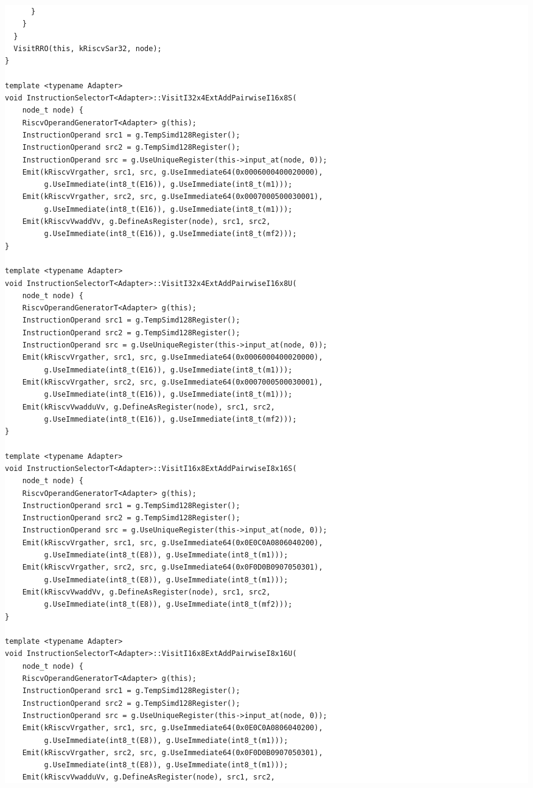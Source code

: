 ```
      }
    }
  }
  VisitRRO(this, kRiscvSar32, node);
}

template <typename Adapter>
void InstructionSelectorT<Adapter>::VisitI32x4ExtAddPairwiseI16x8S(
    node_t node) {
    RiscvOperandGeneratorT<Adapter> g(this);
    InstructionOperand src1 = g.TempSimd128Register();
    InstructionOperand src2 = g.TempSimd128Register();
    InstructionOperand src = g.UseUniqueRegister(this->input_at(node, 0));
    Emit(kRiscvVrgather, src1, src, g.UseImmediate64(0x0006000400020000),
         g.UseImmediate(int8_t(E16)), g.UseImmediate(int8_t(m1)));
    Emit(kRiscvVrgather, src2, src, g.UseImmediate64(0x0007000500030001),
         g.UseImmediate(int8_t(E16)), g.UseImmediate(int8_t(m1)));
    Emit(kRiscvVwaddVv, g.DefineAsRegister(node), src1, src2,
         g.UseImmediate(int8_t(E16)), g.UseImmediate(int8_t(mf2)));
}

template <typename Adapter>
void InstructionSelectorT<Adapter>::VisitI32x4ExtAddPairwiseI16x8U(
    node_t node) {
    RiscvOperandGeneratorT<Adapter> g(this);
    InstructionOperand src1 = g.TempSimd128Register();
    InstructionOperand src2 = g.TempSimd128Register();
    InstructionOperand src = g.UseUniqueRegister(this->input_at(node, 0));
    Emit(kRiscvVrgather, src1, src, g.UseImmediate64(0x0006000400020000),
         g.UseImmediate(int8_t(E16)), g.UseImmediate(int8_t(m1)));
    Emit(kRiscvVrgather, src2, src, g.UseImmediate64(0x0007000500030001),
         g.UseImmediate(int8_t(E16)), g.UseImmediate(int8_t(m1)));
    Emit(kRiscvVwadduVv, g.DefineAsRegister(node), src1, src2,
         g.UseImmediate(int8_t(E16)), g.UseImmediate(int8_t(mf2)));
}

template <typename Adapter>
void InstructionSelectorT<Adapter>::VisitI16x8ExtAddPairwiseI8x16S(
    node_t node) {
    RiscvOperandGeneratorT<Adapter> g(this);
    InstructionOperand src1 = g.TempSimd128Register();
    InstructionOperand src2 = g.TempSimd128Register();
    InstructionOperand src = g.UseUniqueRegister(this->input_at(node, 0));
    Emit(kRiscvVrgather, src1, src, g.UseImmediate64(0x0E0C0A0806040200),
         g.UseImmediate(int8_t(E8)), g.UseImmediate(int8_t(m1)));
    Emit(kRiscvVrgather, src2, src, g.UseImmediate64(0x0F0D0B0907050301),
         g.UseImmediate(int8_t(E8)), g.UseImmediate(int8_t(m1)));
    Emit(kRiscvVwaddVv, g.DefineAsRegister(node), src1, src2,
         g.UseImmediate(int8_t(E8)), g.UseImmediate(int8_t(mf2)));
}

template <typename Adapter>
void InstructionSelectorT<Adapter>::VisitI16x8ExtAddPairwiseI8x16U(
    node_t node) {
    RiscvOperandGeneratorT<Adapter> g(this);
    InstructionOperand src1 = g.TempSimd128Register();
    InstructionOperand src2 = g.TempSimd128Register();
    InstructionOperand src = g.UseUniqueRegister(this->input_at(node, 0));
    Emit(kRiscvVrgather, src1, src, g.UseImmediate64(0x0E0C0A0806040200),
         g.UseImmediate(int8_t(E8)), g.UseImmediate(int8_t(m1)));
    Emit(kRiscvVrgather, src2, src, g.UseImmediate64(0x0F0D0B0907050301),
         g.UseImmediate(int8_t(E8)), g.UseImmediate(int8_t(m1)));
    Emit(kRiscvVwadduVv, g.DefineAsRegister(node), src1, src2,
```